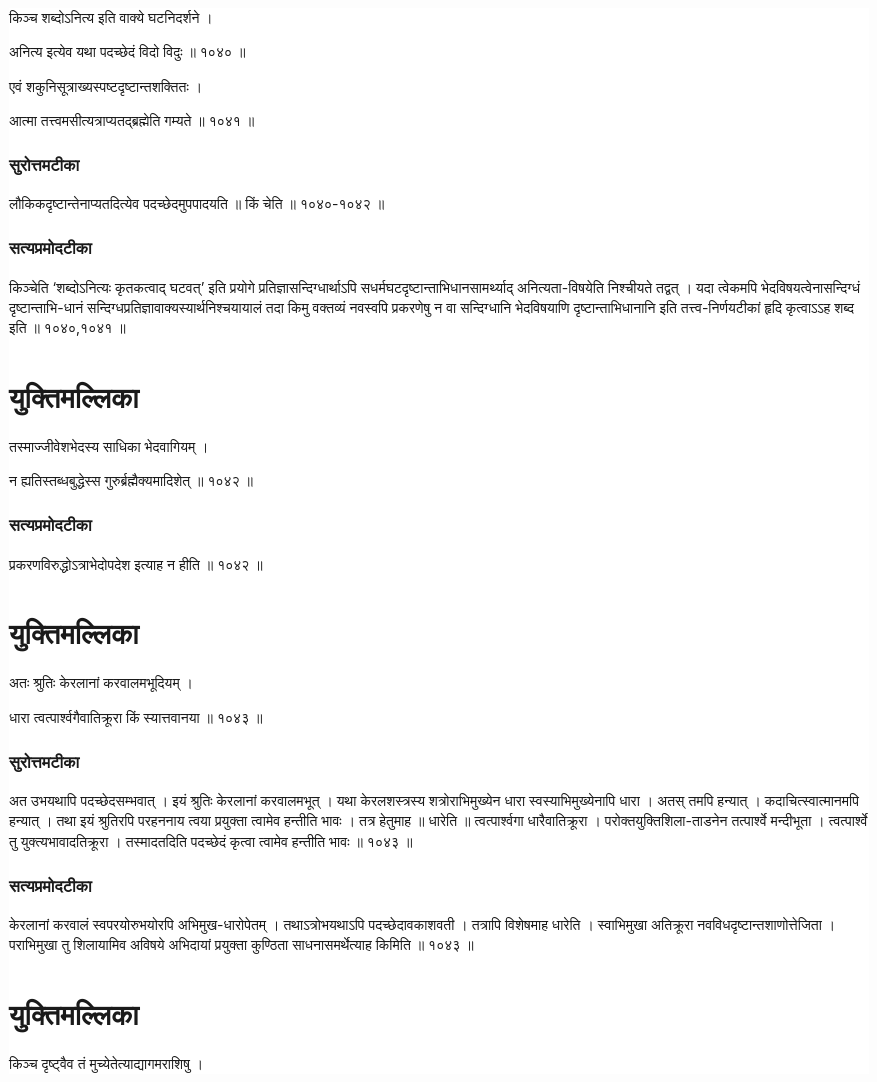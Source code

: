 किञ्च शब्दोऽनित्य इति वाक्ये घटनिदर्शने ।

अनित्य इत्येव यथा पदच्छेदं विदो विदुः ॥ १०४० ॥

एवं शकुनिसूत्राख्यस्पष्टदृष्टान्तशक्तितः ।

आत्मा तत्त्वमसीत्यत्राप्यतद्ब्रह्मेति गम्यते ॥ १०४१ ॥

### **सुरोत्तमटीका**

लौकिकदृष्टान्तेनाप्यतदित्येव पदच्छेदमुपपादयति ॥ किं चेति ॥ १०४०-१०४२ ॥

### **सत्यप्रमोदटीका**

किञ्चेति ‘शब्दोऽनित्यः कृतकत्वाद् घटवत्’ इति प्रयोगे प्रतिज्ञासन्दिग्धार्थाऽपि सधर्मघटदृष्टान्ताभिधानसामर्थ्याद् अनित्यता-विषयेति निश्चीयते तद्वत् । यदा त्वेकमपि भेदविषयत्वेनासन्दिग्धं दृष्टान्ताभि-धानं सन्दिग्धप्रतिज्ञावाक्यस्यार्थनिश्चयायालं तदा किमु वक्तव्यं नवस्वपि प्रकरणेषु न वा सन्दिग्धानि भेदविषयाणि दृष्टान्ताभिधानानि इति तत्त्व-निर्णयटीकां हृदि कृत्वाऽऽह शब्द इति ॥ १०४०,१०४१ ॥

# **युक्तिमल्लिका**

तस्माज्जीवेशभेदस्य साधिका भेदवागियम् ।

न ह्यतिस्तब्धबुद्धेस्स गुरुर्ब्रह्मैक्यमादिशेत् ॥ १०४२ ॥

### **सत्यप्रमोदटीका**

प्रकरणविरुद्धोऽत्राभेदोपदेश इत्याह न हीति ॥ १०४२ ॥

# **युक्तिमल्लिका**

अतः श्रुतिः केरलानां करवालमभूदियम् ।

धारा त्वत्पार्श्वगैवातिक्रूरा किं स्यात्तवानया ॥ १०४३ ॥

### **सुरोत्तमटीका**

अत उभयथापि पदच्छेदसम्भवात् । इयं श्रुतिः केरलानां करवालमभूत् । यथा केरलशस्त्रस्य शत्रोराभिमुख्येन धारा स्वस्याभिमुख्येनापि धारा । अतस् तमपि हन्यात् । कदाचित्स्वात्मानमपि हन्यात् । तथा इयं श्रुतिरपि परहननाय त्वया प्रयुक्ता त्वामेव हन्तीति भावः । तत्र हेतुमाह ॥ धारेति ॥ त्वत्पार्श्वगा धारैवातिक्रूरा । परोक्तयुक्तिशिला-ताडनेन तत्पार्श्वे मन्दीभूता । त्वत्पार्श्वे तु युक्त्यभावादतिक्रूरा । तस्मादतदिति पदच्छेदं कृत्वा त्वामेव हन्तीति भावः ॥ १०४३ ॥

### **सत्यप्रमोदटीका**

केरलानां करवालं स्वपरयोरुभयोरपि अभिमुख-धारोपेतम् । तथाऽत्रोभयथाऽपि पदच्छेदावकाशवती । तत्रापि विशेषमाह धारेति । स्वाभिमुखा अतिक्रूरा नवविधदृष्टान्तशाणोत्तेजिता । पराभिमुखा तु शिलायामिव अविषये अभिदायां प्रयुक्ता कुण्ठिता साधनासमर्थेत्याह किमिति ॥ १०४३ ॥

# **युक्तिमल्लिका**

किञ्च दृष्ट्वैव तं मुच्येतेत्याद्यागमराशिषु ।
